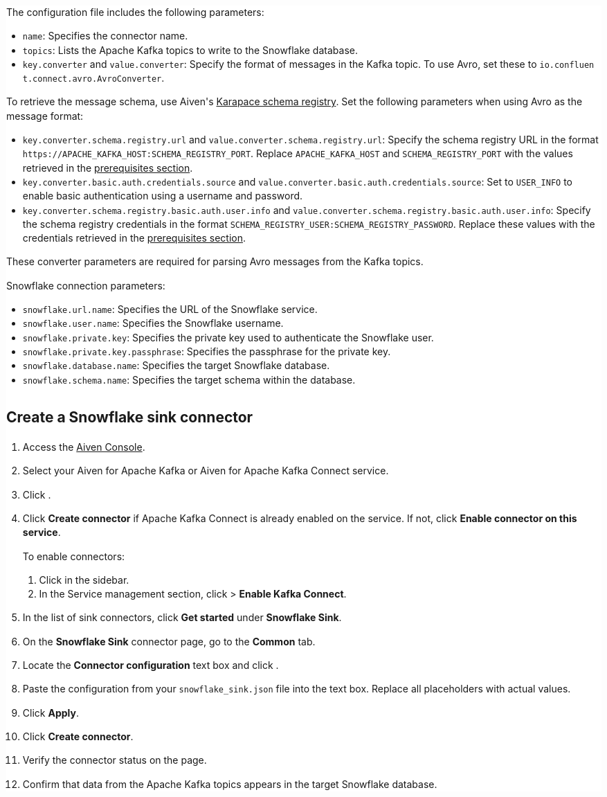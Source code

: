 The configuration file includes the following parameters:

- `name`: Specifies the connector name.
- `topics`: Lists the Apache Kafka topics to write to the Snowflake database.
- `key.converter` and `value.converter`: Specify the format of messages in the Kafka
   topic. To use Avro, set these to `io.confluent.connect.avro.AvroConverter`.

To retrieve the message schema, use Aiven's
[Karapace schema registry](https://github.com/aiven/karapace). Set the following
parameters when using Avro as the message format:

- `key.converter.schema.registry.url` and `value.converter.schema.registry.url`: Specify
  the schema registry URL in the format `https://APACHE_KAFKA_HOST:SCHEMA_REGISTRY_PORT`.
  Replace `APACHE_KAFKA_HOST` and `SCHEMA_REGISTRY_PORT` with the values retrieved
  in the [prerequisites section](#prerequisites).
- `key.converter.basic.auth.credentials.source` and
  `value.converter.basic.auth.credentials.source`: Set to `USER_INFO` to enable basic
  authentication using a username and password.
- `key.converter.schema.registry.basic.auth.user.info` and
 `value.converter.schema.registry.basic.auth.user.info`: Specify the schema registry
 credentials in the format `SCHEMA_REGISTRY_USER:SCHEMA_REGISTRY_PASSWORD`. Replace
 these values with the credentials retrieved in the [prerequisites section](#prerequisites).

These converter parameters are required for parsing Avro messages from the Kafka topics.

Snowflake connection parameters:

- `snowflake.url.name`: Specifies the URL of the Snowflake service.
- `snowflake.user.name`: Specifies the Snowflake username.
- `snowflake.private.key`: Specifies the private key used to authenticate the Snowflake user.
- `snowflake.private.key.passphrase`: Specifies the passphrase for the private key.
- `snowflake.database.name`: Specifies the target Snowflake database.
- `snowflake.schema.name`: Specifies the target schema within the database.

## Create a Snowflake sink connector

<Tabs groupId="setup-method">
  <TabItem value="console" label="Aiven Console" default>

1. Access the [Aiven Console](https://console.aiven.io/).
1. Select your Aiven for Apache Kafka or Aiven for Apache Kafka Connect service.
1. Click <ConsoleLabel name="Connectors"/>.
1. Click **Create connector** if Apache Kafka Connect is already enabled on the service.
   If not, click **Enable connector on this service**.

   To enable connectors:

   1. Click <ConsoleLabel name="Service settings"/> in the sidebar.
   1. In the Service management section, click <ConsoleLabel name="Actions"/> >
      **Enable Kafka Connect**.
1. In the list of sink connectors, click **Get started** under **Snowflake Sink**.
1. On the **Snowflake Sink** connector page, go to the **Common** tab.
1. Locate the **Connector configuration** text box and click <ConsoleLabel name="edit"/>.
1. Paste the configuration from your `snowflake_sink.json` file into the text box.
   Replace all placeholders with actual values.
1. Click **Apply**.
1. Click **Create connector**.
1. Verify the connector status on the <ConsoleLabel name="Connectors"/> page.
1. Confirm that data from the Apache Kafka topics appears in the target Snowflake database.
